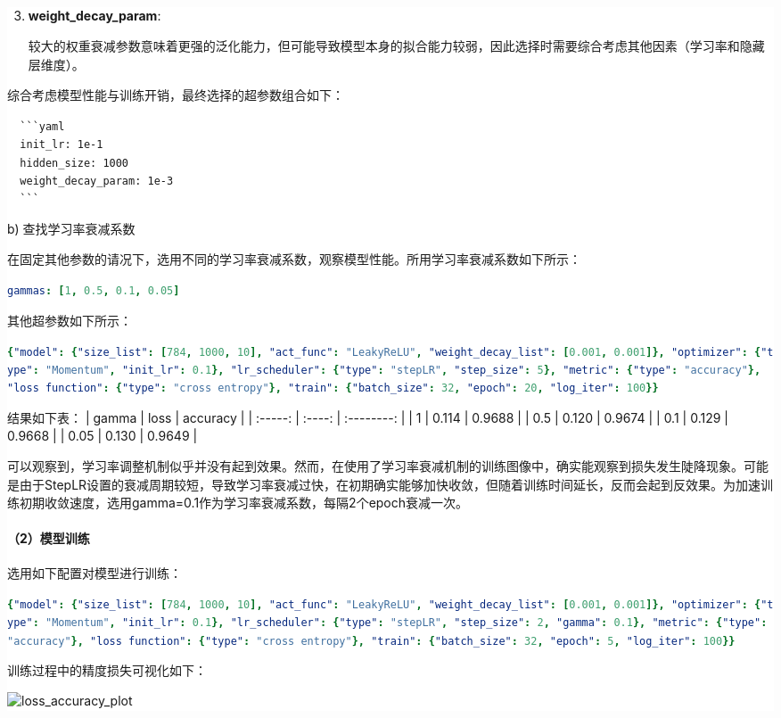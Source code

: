    3. **weight_decay_param**:
   
      较大的权重衰减参数意味着更强的泛化能力，但可能导致模型本身的拟合能力较弱，因此选择时需要综合考虑其他因素（学习率和隐藏层维度）。
   
      
   
   综合考虑模型性能与训练开销，最终选择的超参数组合如下：
   
      ```yaml
      init_lr: 1e-1
      hidden_size: 1000
      weight_decay_param: 1e-3
      ```
   
   

  b) 查找学习率衰减系数

   在固定其他参数的请况下，选用不同的学习率衰减系数，观察模型性能。所用学习率衰减系数如下所示：

   ```yaml
   gammas: [1, 0.5, 0.1, 0.05]
   ```

   其他超参数如下所示：

   ```yaml
   {"model": {"size_list": [784, 1000, 10], "act_func": "LeakyReLU", "weight_decay_list": [0.001, 0.001]}, "optimizer": {"type": "Momentum", "init_lr": 0.1}, "lr_scheduler": {"type": "stepLR", "step_size": 5}, "metric": {"type": "accuracy"}, "loss function": {"type": "cross entropy"}, "train": {"batch_size": 32, "epoch": 20, "log_iter": 100}}
   ```

   结果如下表：
| gamma | loss | accuracy |
| :-----: | :----: | :--------: |
| 1     | 0.114 | 0.9688 |
| 0.5 | 0.120 | 0.9674 |
| 0.1 | 0.129 | 0.9668 |
| 0.05 | 0.130 | 0.9649 |

   可以观察到，学习率调整机制似乎并没有起到效果。然而，在使用了学习率衰减机制的训练图像中，确实能观察到损失发生陡降现象。可能是由于StepLR设置的衰减周期较短，导致学习率衰减过快，在初期确实能够加快收敛，但随着训练时间延长，反而会起到反效果。为加速训练初期收敛速度，选用gamma=0.1作为学习率衰减系数，每隔2个epoch衰减一次。

#### （2）模型训练
选用如下配置对模型进行训练：

```yaml
{"model": {"size_list": [784, 1000, 10], "act_func": "LeakyReLU", "weight_decay_list": [0.001, 0.001]}, "optimizer": {"type": "Momentum", "init_lr": 0.1}, "lr_scheduler": {"type": "stepLR", "step_size": 2, "gamma": 0.1}, "metric": {"type": "accuracy"}, "loss function": {"type": "cross entropy"}, "train": {"batch_size": 32, "epoch": 5, "log_iter": 100}}
```

训练过程中的精度损失可视化如下：

![loss_accuracy_plot](D:\学习\大三\下学期\神经网络\PJ1\code(1)\saved_models\MLP\best_model\loss_accuracy_plot.png)
